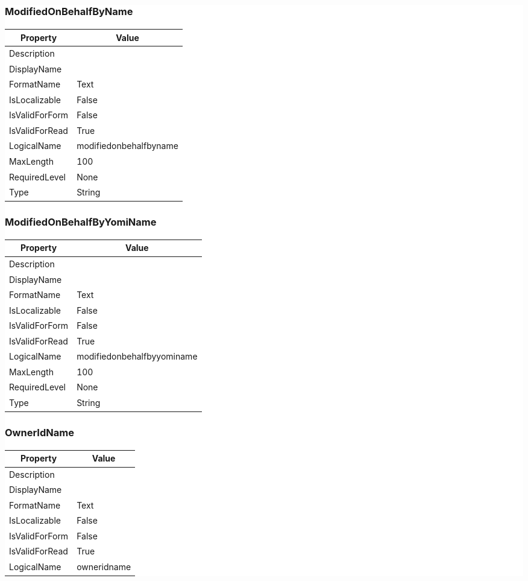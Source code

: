

### <a name="BKMK_ModifiedOnBehalfByName"></a> ModifiedOnBehalfByName

|Property|Value|
|--------|-----|
|Description||
|DisplayName||
|FormatName|Text|
|IsLocalizable|False|
|IsValidForForm|False|
|IsValidForRead|True|
|LogicalName|modifiedonbehalfbyname|
|MaxLength|100|
|RequiredLevel|None|
|Type|String|


### <a name="BKMK_ModifiedOnBehalfByYomiName"></a> ModifiedOnBehalfByYomiName

|Property|Value|
|--------|-----|
|Description||
|DisplayName||
|FormatName|Text|
|IsLocalizable|False|
|IsValidForForm|False|
|IsValidForRead|True|
|LogicalName|modifiedonbehalfbyyominame|
|MaxLength|100|
|RequiredLevel|None|
|Type|String|


### <a name="BKMK_OwnerIdName"></a> OwnerIdName

|Property|Value|
|--------|-----|
|Description||
|DisplayName||
|FormatName|Text|
|IsLocalizable|False|
|IsValidForForm|False|
|IsValidForRead|True|
|LogicalName|owneridname|